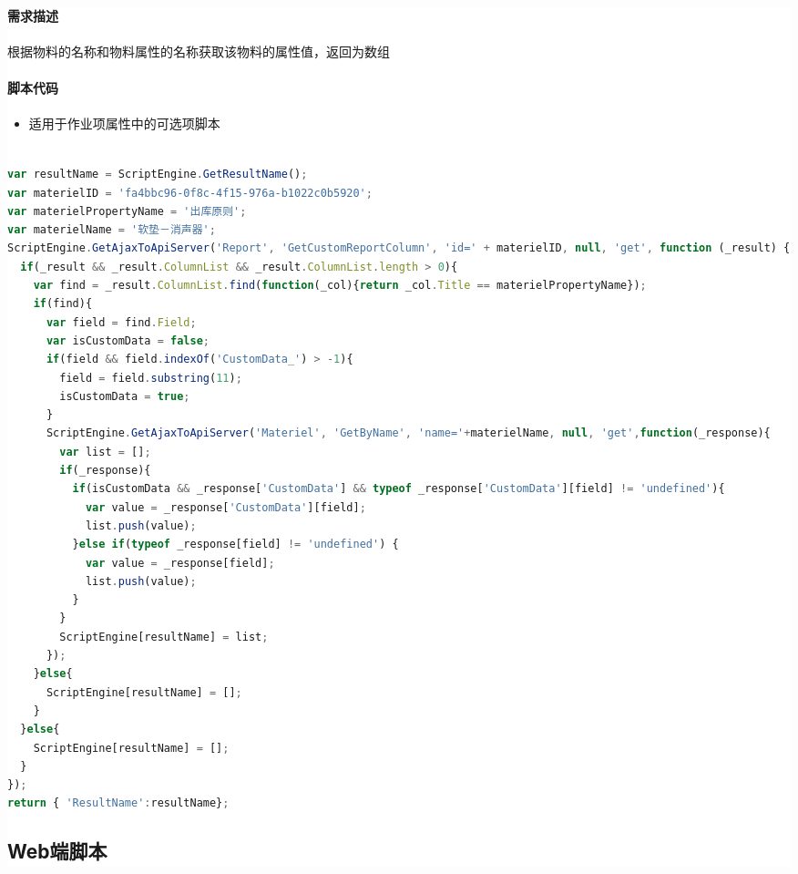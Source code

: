 #### 需求描述

根据物料的名称和物料属性的名称获取该物料的属性值，返回为数组

#### 脚本代码

* 适用于作业项属性中的可选项脚本

```js

var resultName = ScriptEngine.GetResultName();
var materielID = 'fa4bbc96-0f8c-4f15-976a-b1022c0b5920';
var materielPropertyName = '出库原则';
var materielName = '软垫－消声器';
ScriptEngine.GetAjaxToApiServer('Report', 'GetCustomReportColumn', 'id=' + materielID, null, 'get', function (_result) {
  if(_result && _result.ColumnList && _result.ColumnList.length > 0){
    var find = _result.ColumnList.find(function(_col){return _col.Title == materielPropertyName});
    if(find){
      var field = find.Field;
      var isCustomData = false;
      if(field && field.indexOf('CustomData_') > -1){
        field = field.substring(11);
        isCustomData = true;
      }
      ScriptEngine.GetAjaxToApiServer('Materiel', 'GetByName', 'name='+materielName, null, 'get',function(_response){
        var list = [];
        if(_response){
          if(isCustomData && _response['CustomData'] && typeof _response['CustomData'][field] != 'undefined'){ 
            var value = _response['CustomData'][field];
            list.push(value);
          }else if(typeof _response[field] != 'undefined') {
            var value = _response[field];
            list.push(value);
          }
        }
        ScriptEngine[resultName] = list;
      });
    }else{
      ScriptEngine[resultName] = [];
    }
  }else{
    ScriptEngine[resultName] = [];
  }
});
return { 'ResultName':resultName};

```

## Web端脚本

